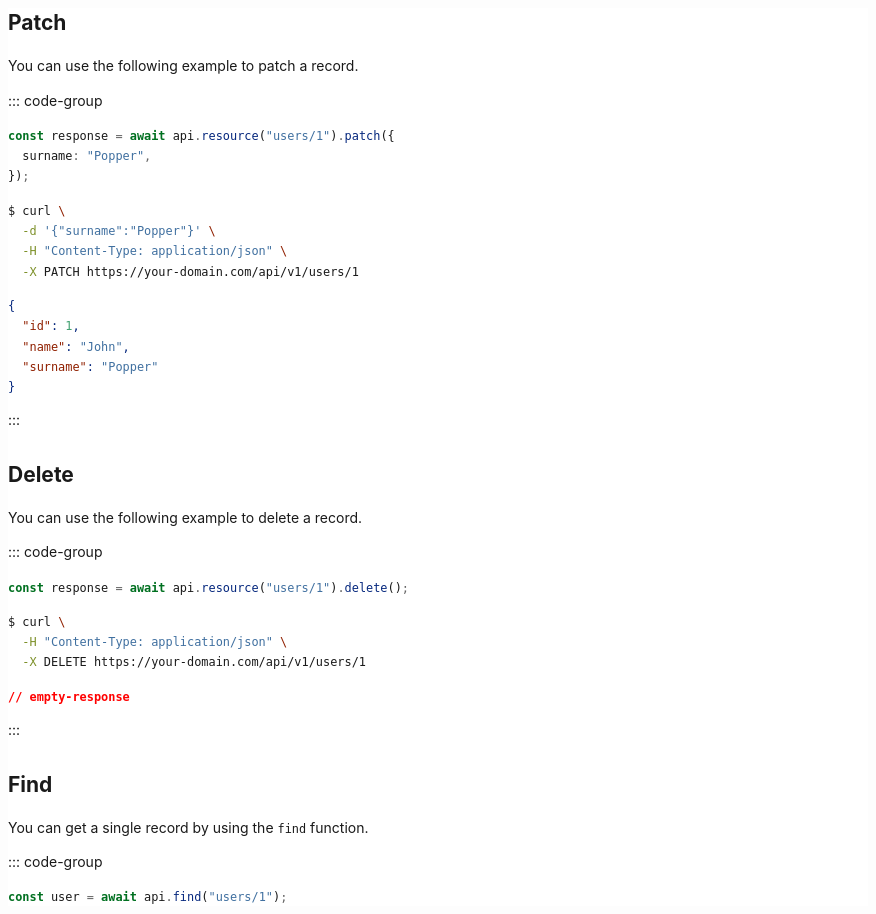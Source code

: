 ## Patch

You can use the following example to patch a record.

::: code-group

```ts [client.ts]
const response = await api.resource("users/1").patch({
  surname: "Popper",
});
```

```bash [Request]
$ curl \
  -d '{"surname":"Popper"}' \
  -H "Content-Type: application/json" \
  -X PATCH https://your-domain.com/api/v1/users/1
```

```json [[200] Response]
{
  "id": 1,
  "name": "John",
  "surname": "Popper"
}
```

:::

## Delete

You can use the following example to delete a record.

::: code-group

```ts [client.ts]
const response = await api.resource("users/1").delete();
```

```bash [Request]
$ curl \
  -H "Content-Type: application/json" \
  -X DELETE https://your-domain.com/api/v1/users/1
```

```json [[204] Response]
// empty-response
```

:::

## Find

You can get a single record by using the `find` function.

::: code-group

```ts [client.ts]
const user = await api.find("users/1");
```
